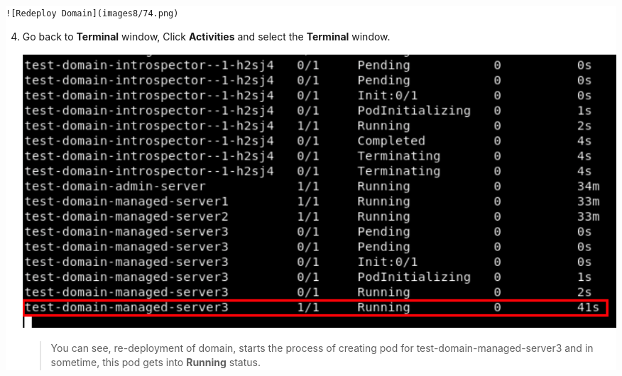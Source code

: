     ![Redeploy Domain](images8/74.png)

4. Go back to **Terminal** window, Click **Activities** and select the **Terminal** window. 

    ![View Scaling](images8/75.png)
    > You can see, re-deployment of domain, starts the process of creating pod for test-domain-managed-server3 and in sometime, this pod gets into **Running** status.
